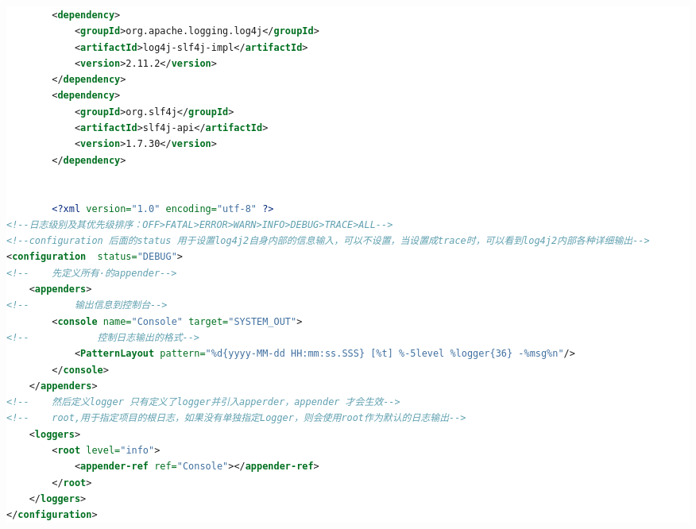 ```xml
        <dependency>
            <groupId>org.apache.logging.log4j</groupId>
            <artifactId>log4j-slf4j-impl</artifactId>
            <version>2.11.2</version>
        </dependency>
        <dependency>
            <groupId>org.slf4j</groupId>
            <artifactId>slf4j-api</artifactId>
            <version>1.7.30</version>
        </dependency>


        <?xml version="1.0" encoding="utf-8" ?>
<!--日志级别及其优先级排序：OFF>FATAL>ERROR>WARN>INFO>DEBUG>TRACE>ALL-->
<!--configuration 后面的status 用于设置log4j2自身内部的信息输入，可以不设置，当设置成trace时，可以看到log4j2内部各种详细输出-->
<configuration  status="DEBUG">
<!--    先定义所有·的appender-->
    <appenders>
<!--        输出信息到控制台-->
        <console name="Console" target="SYSTEM_OUT">
<!--            控制日志输出的格式-->
            <PatternLayout pattern="%d{yyyy-MM-dd HH:mm:ss.SSS} [%t] %-5level %logger{36} -%msg%n"/>
        </console>
    </appenders>
<!--    然后定义logger 只有定义了logger并引入apperder，appender 才会生效-->
<!--    root,用于指定项目的根日志，如果没有单独指定Logger，则会使用root作为默认的日志输出-->
    <loggers>
        <root level="info">
            <appender-ref ref="Console"></appender-ref>
        </root>
    </loggers>
</configuration>
```